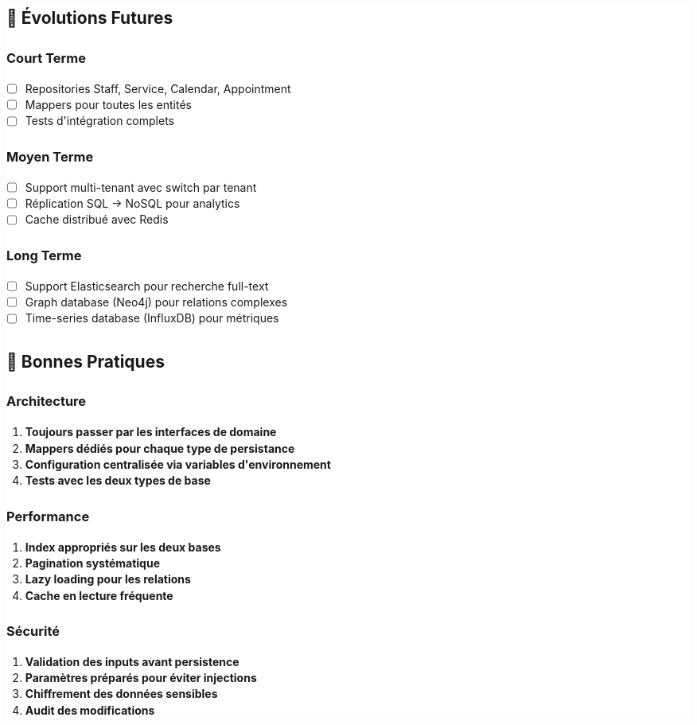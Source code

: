 ## 🔮 Évolutions Futures

### Court Terme
- [ ] Repositories Staff, Service, Calendar, Appointment
- [ ] Mappers pour toutes les entités
- [ ] Tests d'intégration complets

### Moyen Terme
- [ ] Support multi-tenant avec switch par tenant
- [ ] Réplication SQL → NoSQL pour analytics
- [ ] Cache distribué avec Redis

### Long Terme
- [ ] Support Elasticsearch pour recherche full-text
- [ ] Graph database (Neo4j) pour relations complexes
- [ ] Time-series database (InfluxDB) pour métriques

## 📝 Bonnes Pratiques

### Architecture
1. **Toujours passer par les interfaces de domaine**
2. **Mappers dédiés pour chaque type de persistance**
3. **Configuration centralisée via variables d'environnement**
4. **Tests avec les deux types de base**

### Performance
1. **Index appropriés sur les deux bases**
2. **Pagination systématique**
3. **Lazy loading pour les relations**
4. **Cache en lecture fréquente**

### Sécurité
1. **Validation des inputs avant persistence**
2. **Paramètres préparés pour éviter injections**
3. **Chiffrement des données sensibles**
4. **Audit des modifications**
